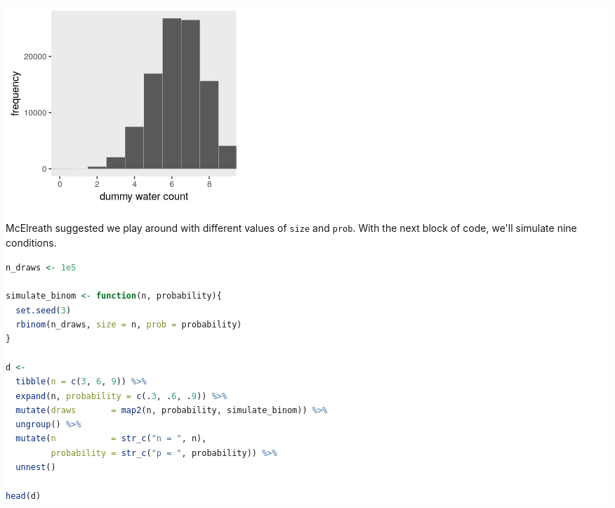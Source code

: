<img src="03_files/figure-html/unnamed-chunk-43-1.png" width="336" />

McElreath suggested we play around with different values of `size` and `prob`. With the next block of code, we'll simulate nine conditions.


```r
n_draws <- 1e5

simulate_binom <- function(n, probability){
  set.seed(3)
  rbinom(n_draws, size = n, prob = probability) 
}

d <-
  tibble(n = c(3, 6, 9)) %>% 
  expand(n, probability = c(.3, .6, .9)) %>% 
  mutate(draws       = map2(n, probability, simulate_binom)) %>% 
  ungroup() %>% 
  mutate(n           = str_c("n = ", n),
         probability = str_c("p = ", probability)) %>% 
  unnest()

head(d)
```
